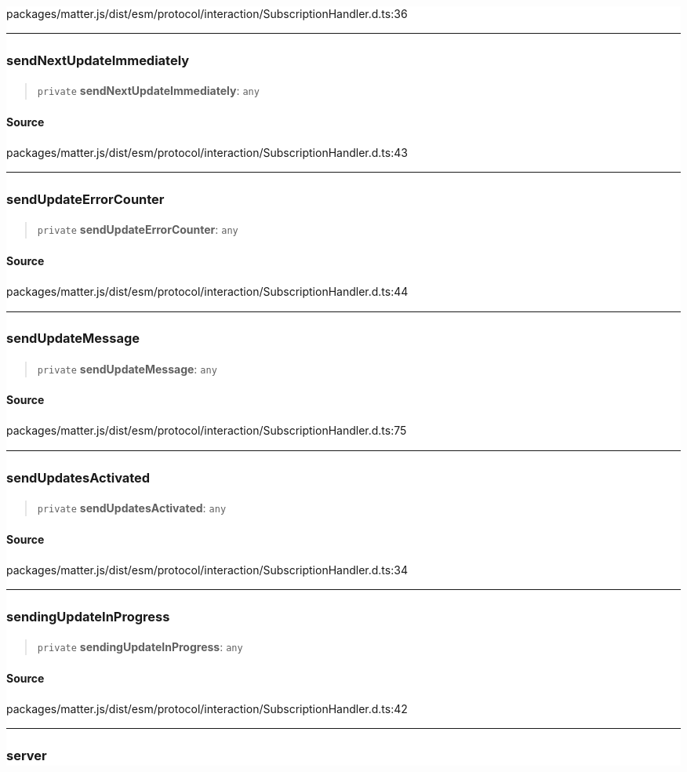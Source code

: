 packages/matter.js/dist/esm/protocol/interaction/SubscriptionHandler.d.ts:36

***

### sendNextUpdateImmediately

> `private` **sendNextUpdateImmediately**: `any`

#### Source

packages/matter.js/dist/esm/protocol/interaction/SubscriptionHandler.d.ts:43

***

### sendUpdateErrorCounter

> `private` **sendUpdateErrorCounter**: `any`

#### Source

packages/matter.js/dist/esm/protocol/interaction/SubscriptionHandler.d.ts:44

***

### sendUpdateMessage

> `private` **sendUpdateMessage**: `any`

#### Source

packages/matter.js/dist/esm/protocol/interaction/SubscriptionHandler.d.ts:75

***

### sendUpdatesActivated

> `private` **sendUpdatesActivated**: `any`

#### Source

packages/matter.js/dist/esm/protocol/interaction/SubscriptionHandler.d.ts:34

***

### sendingUpdateInProgress

> `private` **sendingUpdateInProgress**: `any`

#### Source

packages/matter.js/dist/esm/protocol/interaction/SubscriptionHandler.d.ts:42

***

### server
